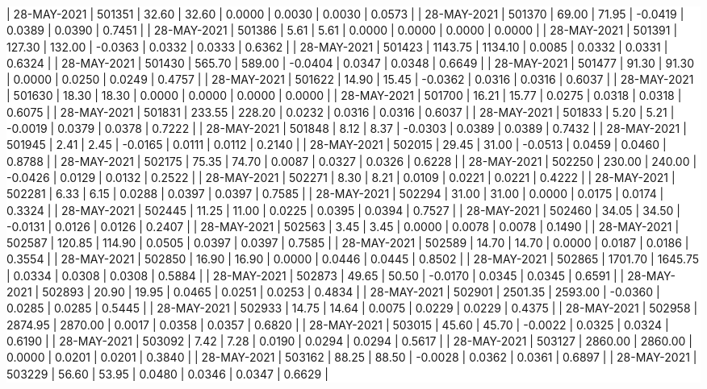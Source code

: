 | 28-MAY-2021 | 501351 | 32.60 | 32.60 | 0.0000 | 0.0030 | 0.0030 | 0.0573 |
| 28-MAY-2021 | 501370 | 69.00 | 71.95 | -0.0419 | 0.0389 | 0.0390 | 0.7451 |
| 28-MAY-2021 | 501386 | 5.61 | 5.61 | 0.0000 | 0.0000 | 0.0000 | 0.0000 |
| 28-MAY-2021 | 501391 | 127.30 | 132.00 | -0.0363 | 0.0332 | 0.0333 | 0.6362 |
| 28-MAY-2021 | 501423 | 1143.75 | 1134.10 | 0.0085 | 0.0332 | 0.0331 | 0.6324 |
| 28-MAY-2021 | 501430 | 565.70 | 589.00 | -0.0404 | 0.0347 | 0.0348 | 0.6649 |
| 28-MAY-2021 | 501477 | 91.30 | 91.30 | 0.0000 | 0.0250 | 0.0249 | 0.4757 |
| 28-MAY-2021 | 501622 | 14.90 | 15.45 | -0.0362 | 0.0316 | 0.0316 | 0.6037 |
| 28-MAY-2021 | 501630 | 18.30 | 18.30 | 0.0000 | 0.0000 | 0.0000 | 0.0000 |
| 28-MAY-2021 | 501700 | 16.21 | 15.77 | 0.0275 | 0.0318 | 0.0318 | 0.6075 |
| 28-MAY-2021 | 501831 | 233.55 | 228.20 | 0.0232 | 0.0316 | 0.0316 | 0.6037 |
| 28-MAY-2021 | 501833 | 5.20 | 5.21 | -0.0019 | 0.0379 | 0.0378 | 0.7222 |
| 28-MAY-2021 | 501848 | 8.12 | 8.37 | -0.0303 | 0.0389 | 0.0389 | 0.7432 |
| 28-MAY-2021 | 501945 | 2.41 | 2.45 | -0.0165 | 0.0111 | 0.0112 | 0.2140 |
| 28-MAY-2021 | 502015 | 29.45 | 31.00 | -0.0513 | 0.0459 | 0.0460 | 0.8788 |
| 28-MAY-2021 | 502175 | 75.35 | 74.70 | 0.0087 | 0.0327 | 0.0326 | 0.6228 |
| 28-MAY-2021 | 502250 | 230.00 | 240.00 | -0.0426 | 0.0129 | 0.0132 | 0.2522 |
| 28-MAY-2021 | 502271 | 8.30 | 8.21 | 0.0109 | 0.0221 | 0.0221 | 0.4222 |
| 28-MAY-2021 | 502281 | 6.33 | 6.15 | 0.0288 | 0.0397 | 0.0397 | 0.7585 |
| 28-MAY-2021 | 502294 | 31.00 | 31.00 | 0.0000 | 0.0175 | 0.0174 | 0.3324 |
| 28-MAY-2021 | 502445 | 11.25 | 11.00 | 0.0225 | 0.0395 | 0.0394 | 0.7527 |
| 28-MAY-2021 | 502460 | 34.05 | 34.50 | -0.0131 | 0.0126 | 0.0126 | 0.2407 |
| 28-MAY-2021 | 502563 | 3.45 | 3.45 | 0.0000 | 0.0078 | 0.0078 | 0.1490 |
| 28-MAY-2021 | 502587 | 120.85 | 114.90 | 0.0505 | 0.0397 | 0.0397 | 0.7585 |
| 28-MAY-2021 | 502589 | 14.70 | 14.70 | 0.0000 | 0.0187 | 0.0186 | 0.3554 |
| 28-MAY-2021 | 502850 | 16.90 | 16.90 | 0.0000 | 0.0446 | 0.0445 | 0.8502 |
| 28-MAY-2021 | 502865 | 1701.70 | 1645.75 | 0.0334 | 0.0308 | 0.0308 | 0.5884 |
| 28-MAY-2021 | 502873 | 49.65 | 50.50 | -0.0170 | 0.0345 | 0.0345 | 0.6591 |
| 28-MAY-2021 | 502893 | 20.90 | 19.95 | 0.0465 | 0.0251 | 0.0253 | 0.4834 |
| 28-MAY-2021 | 502901 | 2501.35 | 2593.00 | -0.0360 | 0.0285 | 0.0285 | 0.5445 |
| 28-MAY-2021 | 502933 | 14.75 | 14.64 | 0.0075 | 0.0229 | 0.0229 | 0.4375 |
| 28-MAY-2021 | 502958 | 2874.95 | 2870.00 | 0.0017 | 0.0358 | 0.0357 | 0.6820 |
| 28-MAY-2021 | 503015 | 45.60 | 45.70 | -0.0022 | 0.0325 | 0.0324 | 0.6190 |
| 28-MAY-2021 | 503092 | 7.42 | 7.28 | 0.0190 | 0.0294 | 0.0294 | 0.5617 |
| 28-MAY-2021 | 503127 | 2860.00 | 2860.00 | 0.0000 | 0.0201 | 0.0201 | 0.3840 |
| 28-MAY-2021 | 503162 | 88.25 | 88.50 | -0.0028 | 0.0362 | 0.0361 | 0.6897 |
| 28-MAY-2021 | 503229 | 56.60 | 53.95 | 0.0480 | 0.0346 | 0.0347 | 0.6629 |